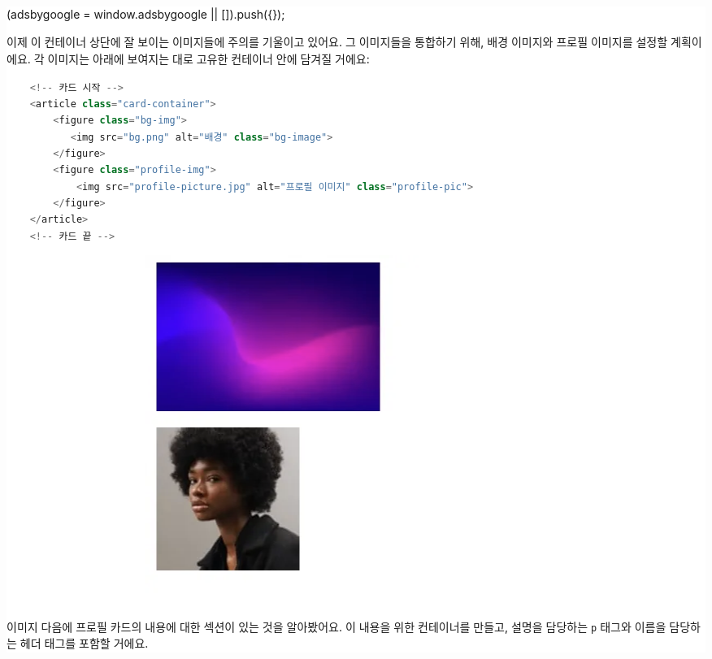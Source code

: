 

<ins class="adsbygoogle"
      style="display:block"
      data-ad-client="ca-pub-4877378276818686"
      data-ad-slot="9743150776"
      data-ad-format="auto"
      data-full-width-responsive="true"></ins>
<component is="script">
(adsbygoogle = window.adsbygoogle || []).push({});
</component>

이제 이 컨테이너 상단에 잘 보이는 이미지들에 주의를 기울이고 있어요. 그 이미지들을 통합하기 위해, 배경 이미지와 프로필 이미지를 설정할 계획이에요. 각 이미지는 아래에 보여지는 대로 고유한 컨테이너 안에 담겨질 거에요:

```js
    <!-- 카드 시작 -->
    <article class="card-container">
        <figure class="bg-img">
           <img src="bg.png" alt="배경" class="bg-image">
        </figure>
        <figure class="profile-img">
            <img src="profile-picture.jpg" alt="프로필 이미지" class="profile-pic">
        </figure>
    </article>
    <!-- 카드 끝 -->
```

<img src="./img/Building-A-Profile-Card-with-HTML-and-CSS-Grid_2.png"/>

이미지 다음에 프로필 카드의 내용에 대한 섹션이 있는 것을 알아봤어요. 이 내용을 위한 컨테이너를 만들고, 설명을 담당하는 `p` 태그와 이름을 담당하는 헤더 태그를 포함할 거에요.
